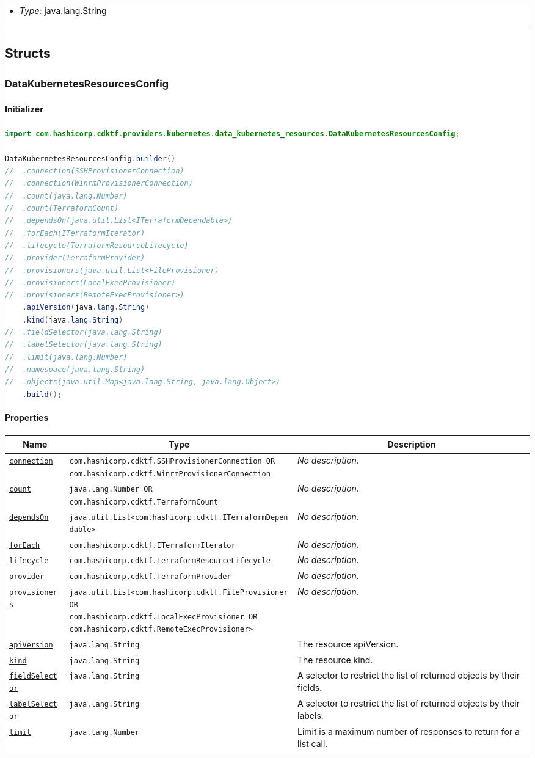 - *Type:* java.lang.String

---

## Structs <a name="Structs" id="Structs"></a>

### DataKubernetesResourcesConfig <a name="DataKubernetesResourcesConfig" id="@cdktf/provider-kubernetes.dataKubernetesResources.DataKubernetesResourcesConfig"></a>

#### Initializer <a name="Initializer" id="@cdktf/provider-kubernetes.dataKubernetesResources.DataKubernetesResourcesConfig.Initializer"></a>

```java
import com.hashicorp.cdktf.providers.kubernetes.data_kubernetes_resources.DataKubernetesResourcesConfig;

DataKubernetesResourcesConfig.builder()
//  .connection(SSHProvisionerConnection)
//  .connection(WinrmProvisionerConnection)
//  .count(java.lang.Number)
//  .count(TerraformCount)
//  .dependsOn(java.util.List<ITerraformDependable>)
//  .forEach(ITerraformIterator)
//  .lifecycle(TerraformResourceLifecycle)
//  .provider(TerraformProvider)
//  .provisioners(java.util.List<FileProvisioner)
//  .provisioners(LocalExecProvisioner)
//  .provisioners(RemoteExecProvisioner>)
    .apiVersion(java.lang.String)
    .kind(java.lang.String)
//  .fieldSelector(java.lang.String)
//  .labelSelector(java.lang.String)
//  .limit(java.lang.Number)
//  .namespace(java.lang.String)
//  .objects(java.util.Map<java.lang.String, java.lang.Object>)
    .build();
```

#### Properties <a name="Properties" id="Properties"></a>

| **Name** | **Type** | **Description** |
| --- | --- | --- |
| <code><a href="#@cdktf/provider-kubernetes.dataKubernetesResources.DataKubernetesResourcesConfig.property.connection">connection</a></code> | <code>com.hashicorp.cdktf.SSHProvisionerConnection OR com.hashicorp.cdktf.WinrmProvisionerConnection</code> | *No description.* |
| <code><a href="#@cdktf/provider-kubernetes.dataKubernetesResources.DataKubernetesResourcesConfig.property.count">count</a></code> | <code>java.lang.Number OR com.hashicorp.cdktf.TerraformCount</code> | *No description.* |
| <code><a href="#@cdktf/provider-kubernetes.dataKubernetesResources.DataKubernetesResourcesConfig.property.dependsOn">dependsOn</a></code> | <code>java.util.List<com.hashicorp.cdktf.ITerraformDependable></code> | *No description.* |
| <code><a href="#@cdktf/provider-kubernetes.dataKubernetesResources.DataKubernetesResourcesConfig.property.forEach">forEach</a></code> | <code>com.hashicorp.cdktf.ITerraformIterator</code> | *No description.* |
| <code><a href="#@cdktf/provider-kubernetes.dataKubernetesResources.DataKubernetesResourcesConfig.property.lifecycle">lifecycle</a></code> | <code>com.hashicorp.cdktf.TerraformResourceLifecycle</code> | *No description.* |
| <code><a href="#@cdktf/provider-kubernetes.dataKubernetesResources.DataKubernetesResourcesConfig.property.provider">provider</a></code> | <code>com.hashicorp.cdktf.TerraformProvider</code> | *No description.* |
| <code><a href="#@cdktf/provider-kubernetes.dataKubernetesResources.DataKubernetesResourcesConfig.property.provisioners">provisioners</a></code> | <code>java.util.List<com.hashicorp.cdktf.FileProvisioner OR com.hashicorp.cdktf.LocalExecProvisioner OR com.hashicorp.cdktf.RemoteExecProvisioner></code> | *No description.* |
| <code><a href="#@cdktf/provider-kubernetes.dataKubernetesResources.DataKubernetesResourcesConfig.property.apiVersion">apiVersion</a></code> | <code>java.lang.String</code> | The resource apiVersion. |
| <code><a href="#@cdktf/provider-kubernetes.dataKubernetesResources.DataKubernetesResourcesConfig.property.kind">kind</a></code> | <code>java.lang.String</code> | The resource kind. |
| <code><a href="#@cdktf/provider-kubernetes.dataKubernetesResources.DataKubernetesResourcesConfig.property.fieldSelector">fieldSelector</a></code> | <code>java.lang.String</code> | A selector to restrict the list of returned objects by their fields. |
| <code><a href="#@cdktf/provider-kubernetes.dataKubernetesResources.DataKubernetesResourcesConfig.property.labelSelector">labelSelector</a></code> | <code>java.lang.String</code> | A selector to restrict the list of returned objects by their labels. |
| <code><a href="#@cdktf/provider-kubernetes.dataKubernetesResources.DataKubernetesResourcesConfig.property.limit">limit</a></code> | <code>java.lang.Number</code> | Limit is a maximum number of responses to return for a list call. |